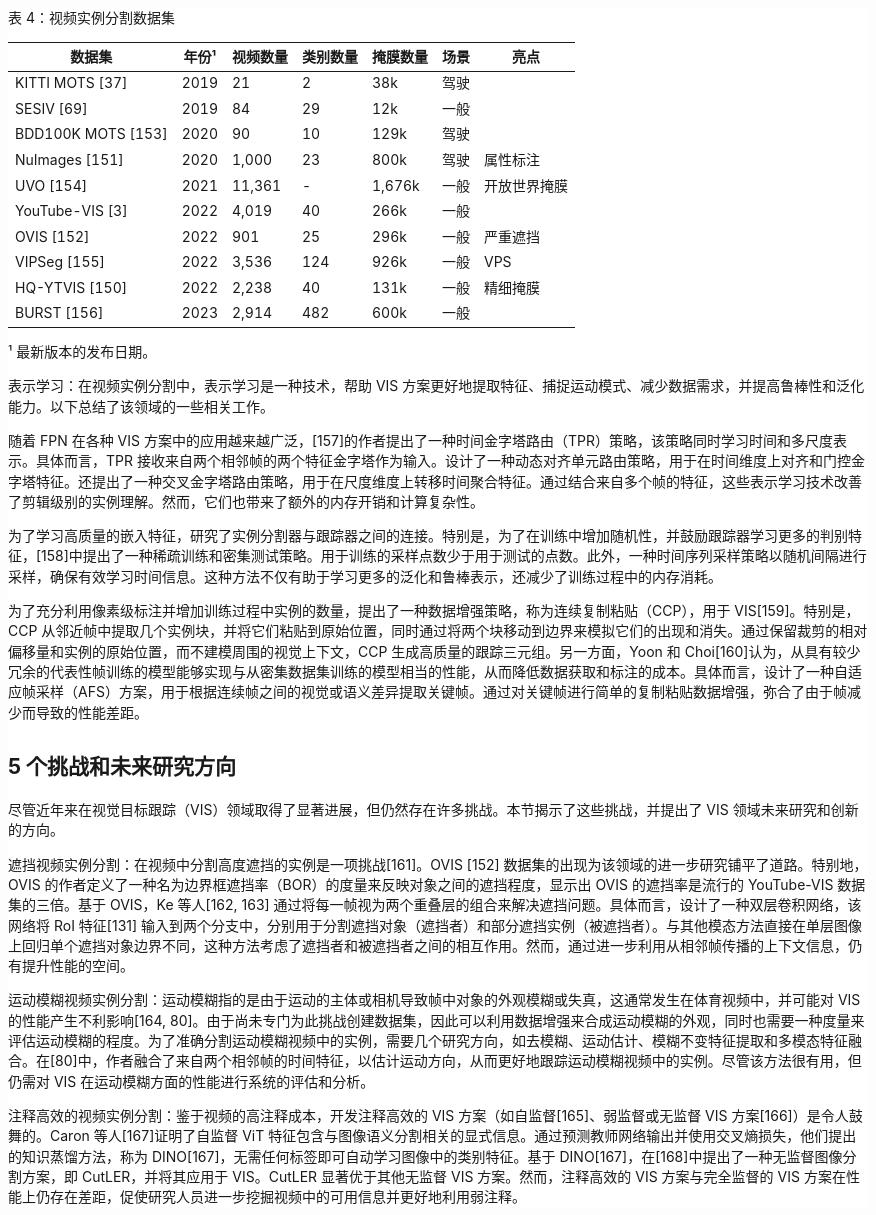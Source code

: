 表 4：视频实例分割数据集

| 数据集 | 年份¹ | 视频数量 | 类别数量 | 掩膜数量 | 场景 | 亮点 |
| --- | --- | --- | --- | --- | --- | --- |
| KITTI MOTS [37] | 2019 | 21 | 2 | 38k | 驾驶 |  |
| SESIV [69] | 2019 | 84 | 29 | 12k | 一般 |  |
| BDD100K MOTS [153] | 2020 | 90 | 10 | 129k | 驾驶 |  |
| NuImages [151] | 2020 | 1,000 | 23 | 800k | 驾驶 | 属性标注 |
| UVO [154] | 2021 | 11,361 | - | 1,676k | 一般 | 开放世界掩膜 |
| YouTube-VIS [3] | 2022 | 4,019 | 40 | 266k | 一般 |  |
| OVIS [152] | 2022 | 901 | 25 | 296k | 一般 | 严重遮挡 |
| VIPSeg [155] | 2022 | 3,536 | 124 | 926k | 一般 | VPS |
| HQ-YTVIS [150] | 2022 | 2,238 | 40 | 131k | 一般 | 精细掩膜 |
| BURST [156] | 2023 | 2,914 | 482 | 600k | 一般 |  |

¹ 最新版本的发布日期。

表示学习：在视频实例分割中，表示学习是一种技术，帮助 VIS 方案更好地提取特征、捕捉运动模式、减少数据需求，并提高鲁棒性和泛化能力。以下总结了该领域的一些相关工作。

随着 FPN 在各种 VIS 方案中的应用越来越广泛，[157]的作者提出了一种时间金字塔路由（TPR）策略，该策略同时学习时间和多尺度表示。具体而言，TPR 接收来自两个相邻帧的两个特征金字塔作为输入。设计了一种动态对齐单元路由策略，用于在时间维度上对齐和门控金字塔特征。还提出了一种交叉金字塔路由策略，用于在尺度维度上转移时间聚合特征。通过结合来自多个帧的特征，这些表示学习技术改善了剪辑级别的实例理解。然而，它们也带来了额外的内存开销和计算复杂性。

为了学习高质量的嵌入特征，研究了实例分割器与跟踪器之间的连接。特别是，为了在训练中增加随机性，并鼓励跟踪器学习更多的判别特征，[158]中提出了一种稀疏训练和密集测试策略。用于训练的采样点数少于用于测试的点数。此外，一种时间序列采样策略以随机间隔进行采样，确保有效学习时间信息。这种方法不仅有助于学习更多的泛化和鲁棒表示，还减少了训练过程中的内存消耗。

为了充分利用像素级标注并增加训练过程中实例的数量，提出了一种数据增强策略，称为连续复制粘贴（CCP），用于 VIS[159]。特别是，CCP 从邻近帧中提取几个实例块，并将它们粘贴到原始位置，同时通过将两个块移动到边界来模拟它们的出现和消失。通过保留裁剪的相对偏移量和实例的原始位置，而不建模周围的视觉上下文，CCP 生成高质量的跟踪三元组。另一方面，Yoon 和 Choi[160]认为，从具有较少冗余的代表性帧训练的模型能够实现与从密集数据集训练的模型相当的性能，从而降低数据获取和标注的成本。具体而言，设计了一种自适应帧采样（AFS）方案，用于根据连续帧之间的视觉或语义差异提取关键帧。通过对关键帧进行简单的复制粘贴数据增强，弥合了由于帧减少而导致的性能差距。

## 5 个挑战和未来研究方向

尽管近年来在视觉目标跟踪（VIS）领域取得了显著进展，但仍然存在许多挑战。本节揭示了这些挑战，并提出了 VIS 领域未来研究和创新的方向。

遮挡视频实例分割：在视频中分割高度遮挡的实例是一项挑战[161]。OVIS [152] 数据集的出现为该领域的进一步研究铺平了道路。特别地，OVIS 的作者定义了一种名为边界框遮挡率（BOR）的度量来反映对象之间的遮挡程度，显示出 OVIS 的遮挡率是流行的 YouTube-VIS 数据集的三倍。基于 OVIS，Ke 等人[162, 163] 通过将每一帧视为两个重叠层的组合来解决遮挡问题。具体而言，设计了一种双层卷积网络，该网络将 RoI 特征[131] 输入到两个分支中，分别用于分割遮挡对象（遮挡者）和部分遮挡实例（被遮挡者）。与其他模态方法直接在单层图像上回归单个遮挡对象边界不同，这种方法考虑了遮挡者和被遮挡者之间的相互作用。然而，通过进一步利用从相邻帧传播的上下文信息，仍有提升性能的空间。

运动模糊视频实例分割：运动模糊指的是由于运动的主体或相机导致帧中对象的外观模糊或失真，这通常发生在体育视频中，并可能对 VIS 的性能产生不利影响[164, 80]。由于尚未专门为此挑战创建数据集，因此可以利用数据增强来合成运动模糊的外观，同时也需要一种度量来评估运动模糊的程度。为了准确分割运动模糊视频中的实例，需要几个研究方向，如去模糊、运动估计、模糊不变特征提取和多模态特征融合。在[80]中，作者融合了来自两个相邻帧的时间特征，以估计运动方向，从而更好地跟踪运动模糊视频中的实例。尽管该方法很有用，但仍需对 VIS 在运动模糊方面的性能进行系统的评估和分析。

注释高效的视频实例分割：鉴于视频的高注释成本，开发注释高效的 VIS 方案（如自监督[165]、弱监督或无监督 VIS 方案[166]）是令人鼓舞的。Caron 等人[167]证明了自监督 ViT 特征包含与图像语义分割相关的显式信息。通过预测教师网络输出并使用交叉熵损失，他们提出的知识蒸馏方法，称为 DINO[167]，无需任何标签即可自动学习图像中的类别特征。基于 DINO[167]，在[168]中提出了一种无监督图像分割方案，即 CutLER，并将其应用于 VIS。CutLER 显著优于其他无监督 VIS 方案。然而，注释高效的 VIS 方案与完全监督的 VIS 方案在性能上仍存在差距，促使研究人员进一步挖掘视频中的可用信息并更好地利用弱注释。
